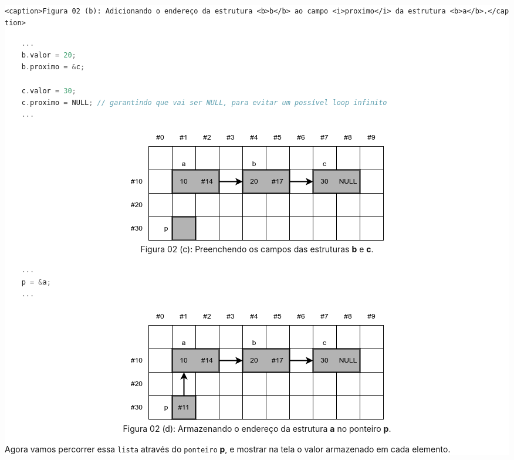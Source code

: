     <caption>Figura 02 (b): Adicionando o endereço da estrutura <b>b</b> ao campo <i>proximo</i> da estrutura <b>a</b>.</caption>
</div>

```c
    ...
    b.valor = 20;
    b.proximo = &c;

    c.valor = 30;
    c.proximo = NULL; // garantindo que vai ser NULL, para evitar um possível loop infinito
    ...
```

<div style="text-align: center;">
    <img src="imagens/memoria2-3.png"><br>
    <caption>Figura 02 (c): Preenchendo os campos das estruturas <b>b</b> e <b>c</b>.</caption>
</div>

```c
    ...
    p = &a;
    ...
```

<div style="text-align: center;">
    <img src="imagens/memoria2-4.png"><br>
    <caption>Figura 02 (d): Armazenando o endereço da estrutura <b>a</b> no ponteiro <b>p</b>.</caption>
</div>

Agora vamos percorrer essa `lista` através do `ponteiro` **p**, e mostrar na tela o valor armazenado em cada elemento.
